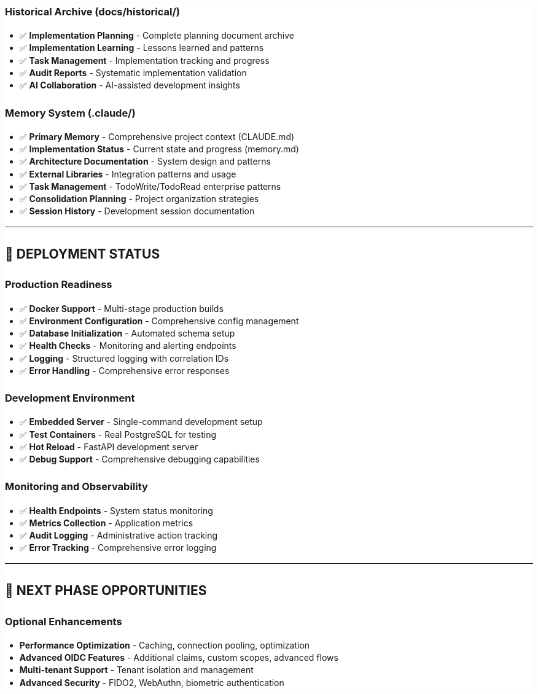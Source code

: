 ### **Historical Archive (docs/historical/)**
- ✅ **Implementation Planning** - Complete planning document archive
- ✅ **Implementation Learning** - Lessons learned and patterns
- ✅ **Task Management** - Implementation tracking and progress
- ✅ **Audit Reports** - Systematic implementation validation
- ✅ **AI Collaboration** - AI-assisted development insights

### **Memory System (.claude/)**
- ✅ **Primary Memory** - Comprehensive project context (CLAUDE.md)
- ✅ **Implementation Status** - Current state and progress (memory.md)
- ✅ **Architecture Documentation** - System design and patterns
- ✅ **External Libraries** - Integration patterns and usage
- ✅ **Task Management** - TodoWrite/TodoRead enterprise patterns
- ✅ **Consolidation Planning** - Project organization strategies
- ✅ **Session History** - Development session documentation

---

## 🚀 DEPLOYMENT STATUS

### **Production Readiness**
- ✅ **Docker Support** - Multi-stage production builds
- ✅ **Environment Configuration** - Comprehensive config management
- ✅ **Database Initialization** - Automated schema setup
- ✅ **Health Checks** - Monitoring and alerting endpoints
- ✅ **Logging** - Structured logging with correlation IDs
- ✅ **Error Handling** - Comprehensive error responses

### **Development Environment**
- ✅ **Embedded Server** - Single-command development setup
- ✅ **Test Containers** - Real PostgreSQL for testing
- ✅ **Hot Reload** - FastAPI development server
- ✅ **Debug Support** - Comprehensive debugging capabilities

### **Monitoring and Observability**
- ✅ **Health Endpoints** - System status monitoring
- ✅ **Metrics Collection** - Application metrics
- ✅ **Audit Logging** - Administrative action tracking
- ✅ **Error Tracking** - Comprehensive error logging

---

## 🎯 NEXT PHASE OPPORTUNITIES

### **Optional Enhancements**
- **Performance Optimization** - Caching, connection pooling, optimization
- **Advanced OIDC Features** - Additional claims, custom scopes, advanced flows
- **Multi-tenant Support** - Tenant isolation and management
- **Advanced Security** - FIDO2, WebAuthn, biometric authentication
